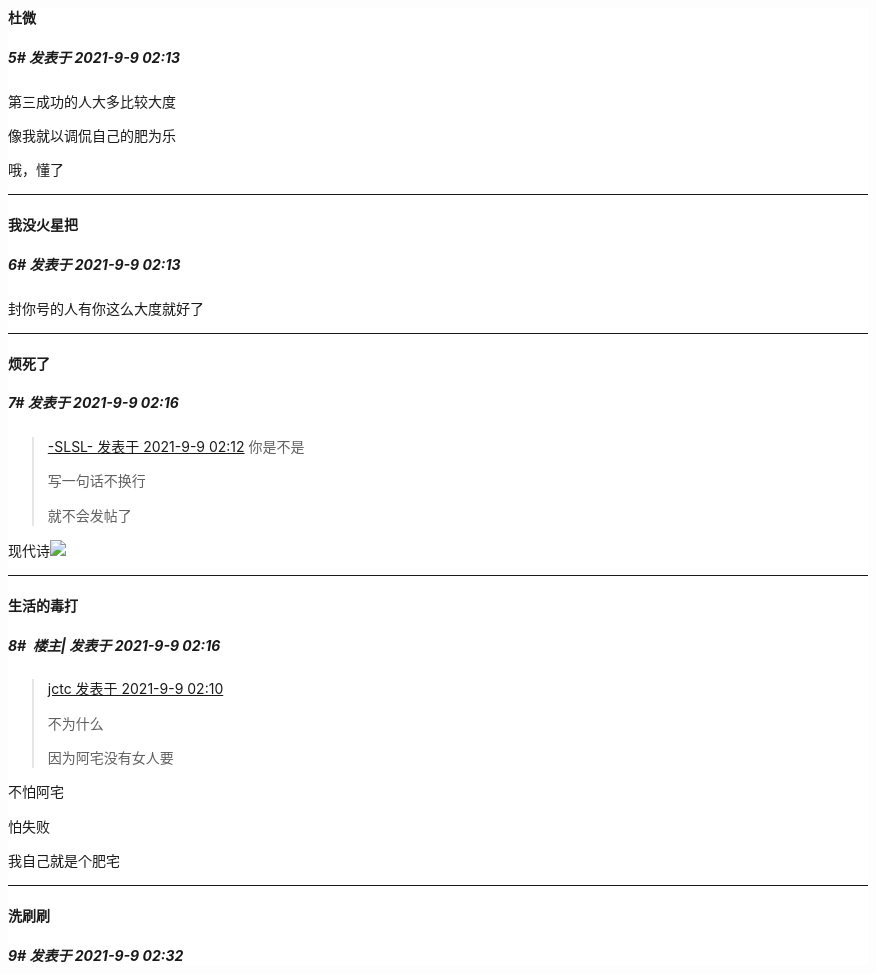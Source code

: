 ####  杜微  
##### 5#       发表于 2021-9-9 02:13


第三成功的人大多比较大度

 像我就以调侃自己的肥为乐

哦，懂了


*****

####  我没火星把  
##### 6#       发表于 2021-9-9 02:13


封你号的人有你这么大度就好了


*****

####  烦死了  
##### 7#       发表于 2021-9-9 02:16


<blockquote><a href="httphttps://bbs.saraba1st.com/2b/forum.php?mod=redirect&amp;goto=findpost&amp;pid=52674385&amp;ptid=2025335" target="_blank">-SLSL- 发表于 2021-9-9 02:12</a>
你是不是

写一句话不换行

就不会发帖了</blockquote>
现代诗<img src="https://static.saraba1st.com/image/smiley/face2017/067.png" referrerpolicy="no-referrer">


*****

####  生活的毒打  
##### 8#         楼主| 发表于 2021-9-9 02:16


<blockquote><a href="httphttps://bbs.saraba1st.com/2b/forum.php?mod=redirect&amp;goto=findpost&amp;pid=52674376&amp;ptid=2025335" target="_blank">jctc 发表于 2021-9-9 02:10</a>

不为什么

因为阿宅没有女人要</blockquote>
不怕阿宅

怕失败

我自己就是个肥宅


*****

####  洗刷刷  
##### 9#       发表于 2021-9-9 02:32
